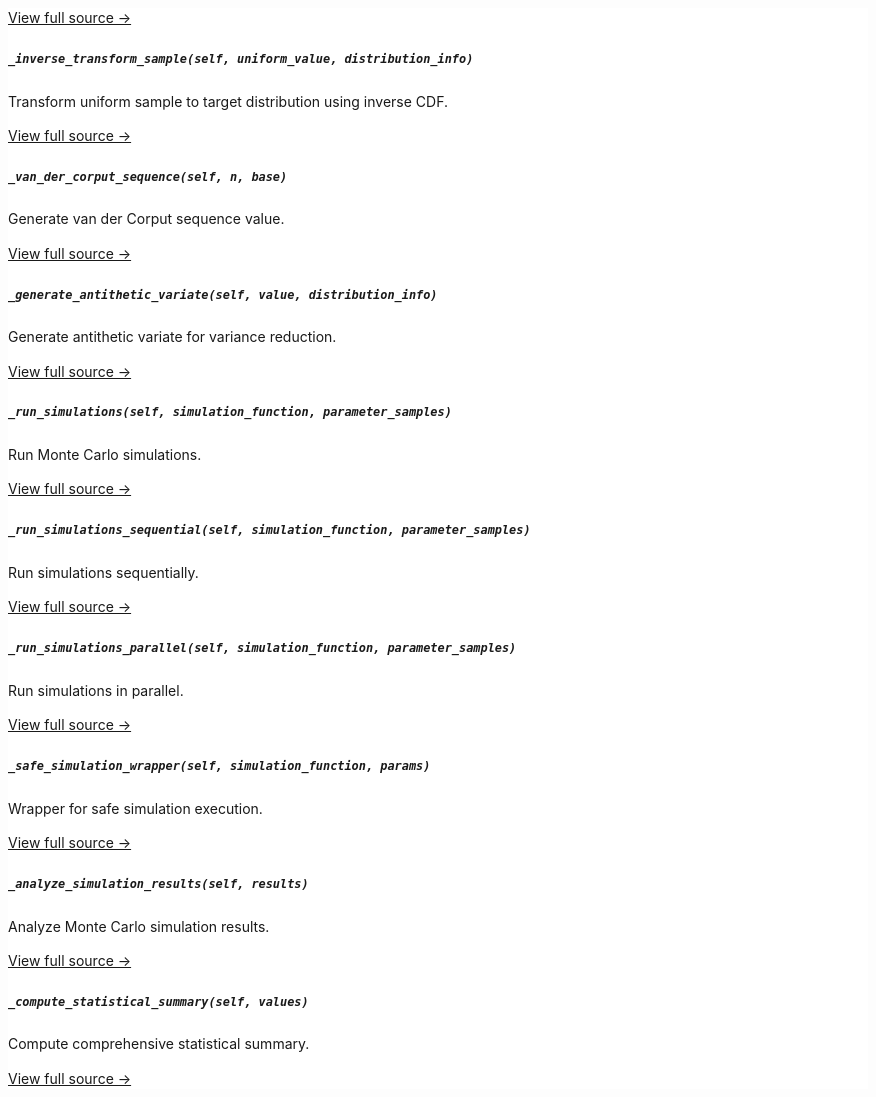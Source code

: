 [View full source →](#method-montecarloanalyzer-_sample_from_distribution)

##### `_inverse_transform_sample(self, uniform_value, distribution_info)`

Transform uniform sample to target distribution using inverse CDF.

[View full source →](#method-montecarloanalyzer-_inverse_transform_sample)

##### `_van_der_corput_sequence(self, n, base)`

Generate van der Corput sequence value.

[View full source →](#method-montecarloanalyzer-_van_der_corput_sequence)

##### `_generate_antithetic_variate(self, value, distribution_info)`

Generate antithetic variate for variance reduction.

[View full source →](#method-montecarloanalyzer-_generate_antithetic_variate)

##### `_run_simulations(self, simulation_function, parameter_samples)`

Run Monte Carlo simulations.

[View full source →](#method-montecarloanalyzer-_run_simulations)

##### `_run_simulations_sequential(self, simulation_function, parameter_samples)`

Run simulations sequentially.

[View full source →](#method-montecarloanalyzer-_run_simulations_sequential)

##### `_run_simulations_parallel(self, simulation_function, parameter_samples)`

Run simulations in parallel.

[View full source →](#method-montecarloanalyzer-_run_simulations_parallel)

##### `_safe_simulation_wrapper(self, simulation_function, params)`

Wrapper for safe simulation execution.

[View full source →](#method-montecarloanalyzer-_safe_simulation_wrapper)

##### `_analyze_simulation_results(self, results)`

Analyze Monte Carlo simulation results.

[View full source →](#method-montecarloanalyzer-_analyze_simulation_results)

##### `_compute_statistical_summary(self, values)`

Compute comprehensive statistical summary.

[View full source →](#method-montecarloanalyzer-_compute_statistical_summary)
